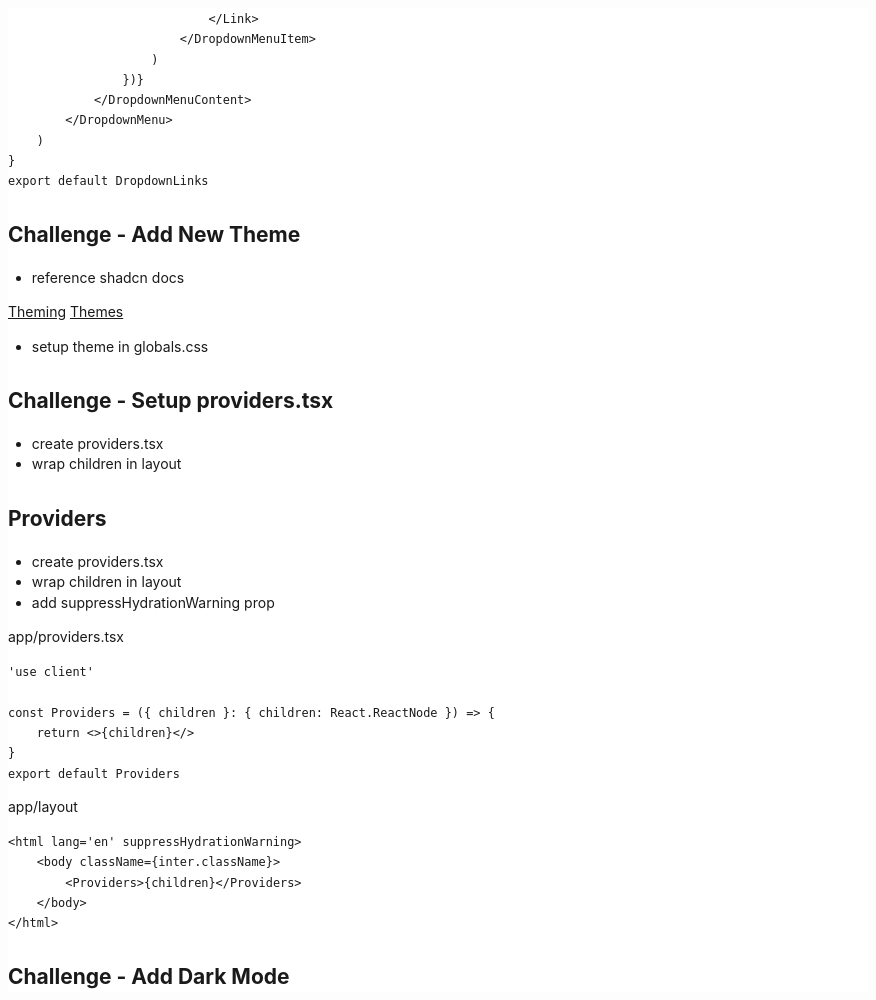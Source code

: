 ```tsx
							</Link>
						</DropdownMenuItem>
					)
				})}
			</DropdownMenuContent>
		</DropdownMenu>
	)
}
export default DropdownLinks
```

## Challenge - Add New Theme

- reference shadcn docs

[Theming](https://ui.shadcn.com/docs/theming)
[Themes](https://ui.shadcn.com/themes)

- setup theme in globals.css

## Challenge - Setup providers.tsx

- create providers.tsx
- wrap children in layout

## Providers

- create providers.tsx
- wrap children in layout
- add suppressHydrationWarning prop

app/providers.tsx

```tsx
'use client'

const Providers = ({ children }: { children: React.ReactNode }) => {
	return <>{children}</>
}
export default Providers
```

app/layout

```tsx
<html lang='en' suppressHydrationWarning>
	<body className={inter.className}>
		<Providers>{children}</Providers>
	</body>
</html>
```

## Challenge - Add Dark Mode
